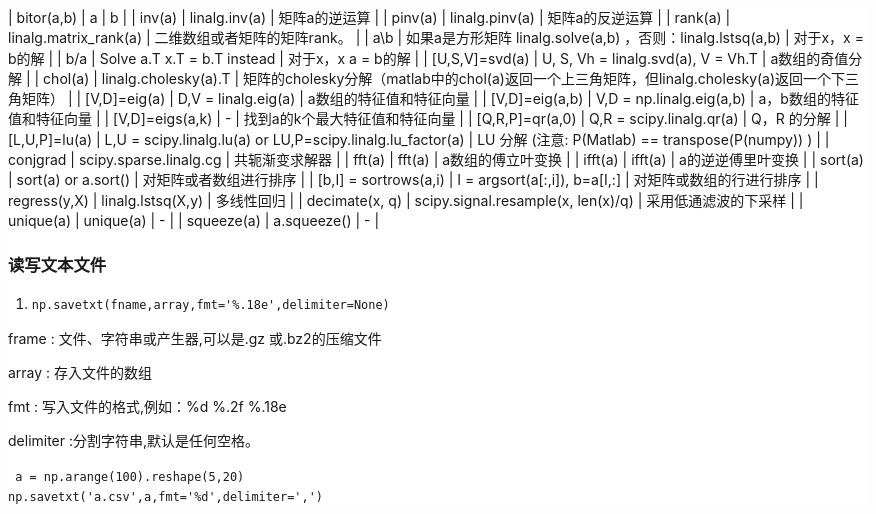 | bitor(a,b)                      | a                                                            | b                                                            |
| inv(a)                          | linalg.inv(a)                                                | 矩阵a的逆运算                                                |
| pinv(a)                         | linalg.pinv(a)                                               | 矩阵a的反逆运算                                              |
| rank(a)                         | linalg.matrix_rank(a)                                        | 二维数组或者矩阵的矩阵rank。                                 |
| a\b                             | 如果a是方形矩阵 linalg.solve(a,b) ，否则：linalg.lstsq(a,b)  | 对于x，x = b的解                                             |
| b/a                             | Solve a.T x.T = b.T instead                                  | 对于x，x a = b的解                                           |
| [U,S,V]=svd(a)                  | U, S, Vh = linalg.svd(a), V = Vh.T                           | a数组的奇值分解                                              |
| chol(a)                         | linalg.cholesky(a).T                                         | 矩阵的cholesky分解（matlab中的chol(a)返回一个上三角矩阵，但linalg.cholesky(a)返回一个下三角矩阵） |
| [V,D]=eig(a)                    | D,V = linalg.eig(a)                                          | a数组的特征值和特征向量                                      |
| [V,D]=eig(a,b)                  | V,D = np.linalg.eig(a,b)                                     | a，b数组的特征值和特征向量                                   |
| [V,D]=eigs(a,k)                 | -                                                            | 找到a的k个最大特征值和特征向量                               |
| [Q,R,P]=qr(a,0)                 | Q,R = scipy.linalg.qr(a)                                     | Q，R 的分解                                                  |
| [L,U,P]=lu(a)                   | L,U = scipy.linalg.lu(a) or LU,P=scipy.linalg.lu_factor(a)   | LU 分解 (注意: P(Matlab) == transpose(P(numpy)) )            |
| conjgrad                        | scipy.sparse.linalg.cg                                       | 共轭渐变求解器                                               |
| fft(a)                          | fft(a)                                                       | a数组的傅立叶变换                                            |
| ifft(a)                         | ifft(a)                                                      | a的逆逆傅里叶变换                                            |
| sort(a)                         | sort(a) or a.sort()                                          | 对矩阵或者数组进行排序                                       |
| [b,I] = sortrows(a,i)           | I = argsort(a[:,i]), b=a[I,:]                                | 对矩阵或数组的行进行排序                                     |
| regress(y,X)                    | linalg.lstsq(X,y)                                            | 多线性回归                                                   |
| decimate(x, q)                  | scipy.signal.resample(x, len(x)/q)                           | 采用低通滤波的下采样                                         |
| unique(a)                       | unique(a)                                                    | -                                                            |
| squeeze(a)                      | a.squeeze()                                                  | -                                                            |



### 读写文本文件

1. `np.savetxt(fname,array,fmt='%.18e',delimiter=None)`

frame : 文件、字符串或产生器,可以是.gz 或.bz2的压缩文件

array : 存入文件的数组

fmt : 写入文件的格式,例如：%d %.2f %.18e

delimiter :分割字符串,默认是任何空格。

```
 a = np.arange(100).reshape(5,20)
np.savetxt('a.csv',a,fmt='%d',delimiter=',')
```

